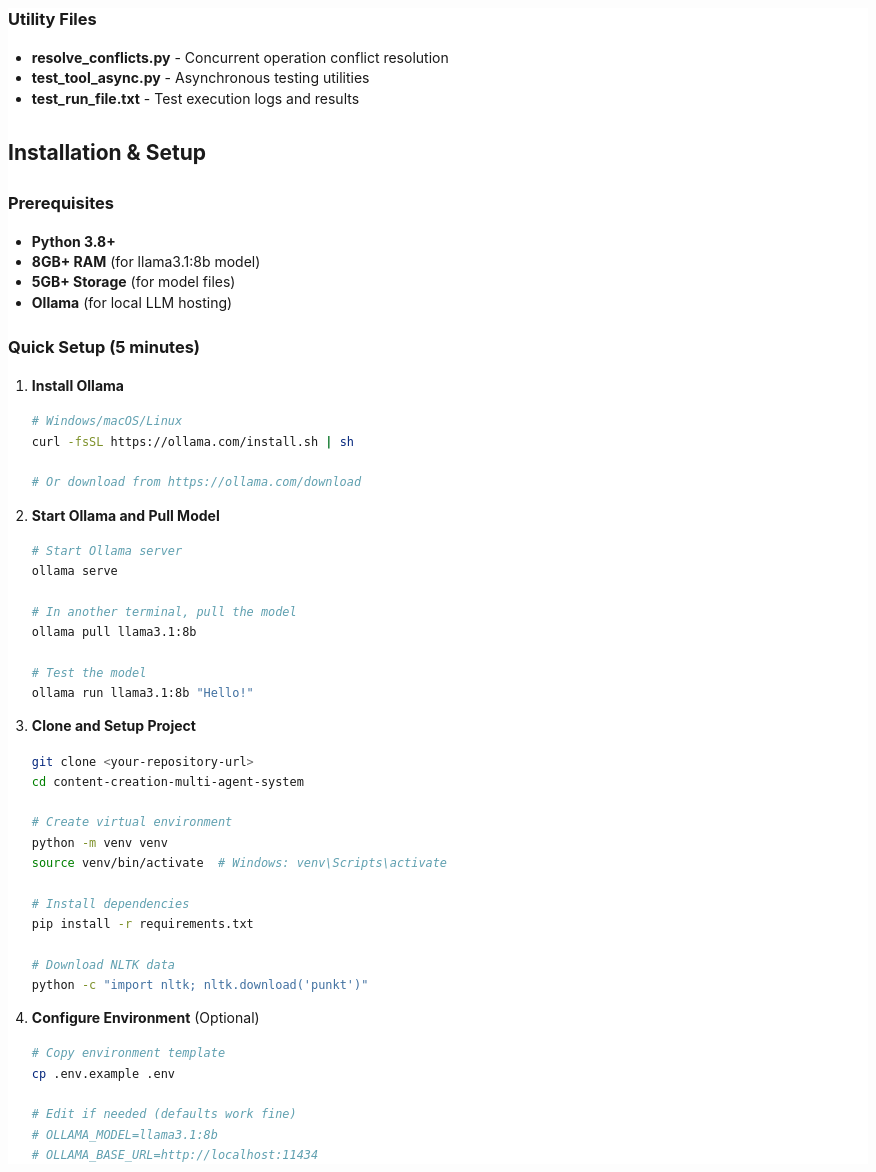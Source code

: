 ### Utility Files  
- **resolve_conflicts.py** - Concurrent operation conflict resolution
- **test_tool_async.py** - Asynchronous testing utilities
- **test_run_file.txt** - Test execution logs and results

## Installation & Setup

### Prerequisites

- **Python 3.8+**
- **8GB+ RAM** (for llama3.1:8b model)
- **5GB+ Storage** (for model files)
- **Ollama** (for local LLM hosting)

### Quick Setup (5 minutes)

1. **Install Ollama**
   ```bash
   # Windows/macOS/Linux
   curl -fsSL https://ollama.com/install.sh | sh
   
   # Or download from https://ollama.com/download
   ```

2. **Start Ollama and Pull Model**
   ```bash
   # Start Ollama server
   ollama serve
   
   # In another terminal, pull the model
   ollama pull llama3.1:8b
   
   # Test the model
   ollama run llama3.1:8b "Hello!"
   ```

3. **Clone and Setup Project**
   ```bash
   git clone <your-repository-url>
   cd content-creation-multi-agent-system
   
   # Create virtual environment
   python -m venv venv
   source venv/bin/activate  # Windows: venv\Scripts\activate
   
   # Install dependencies
   pip install -r requirements.txt
   
   # Download NLTK data
   python -c "import nltk; nltk.download('punkt')"
   ```

4. **Configure Environment** (Optional)
   ```bash
   # Copy environment template
   cp .env.example .env
   
   # Edit if needed (defaults work fine)
   # OLLAMA_MODEL=llama3.1:8b
   # OLLAMA_BASE_URL=http://localhost:11434
   ```
